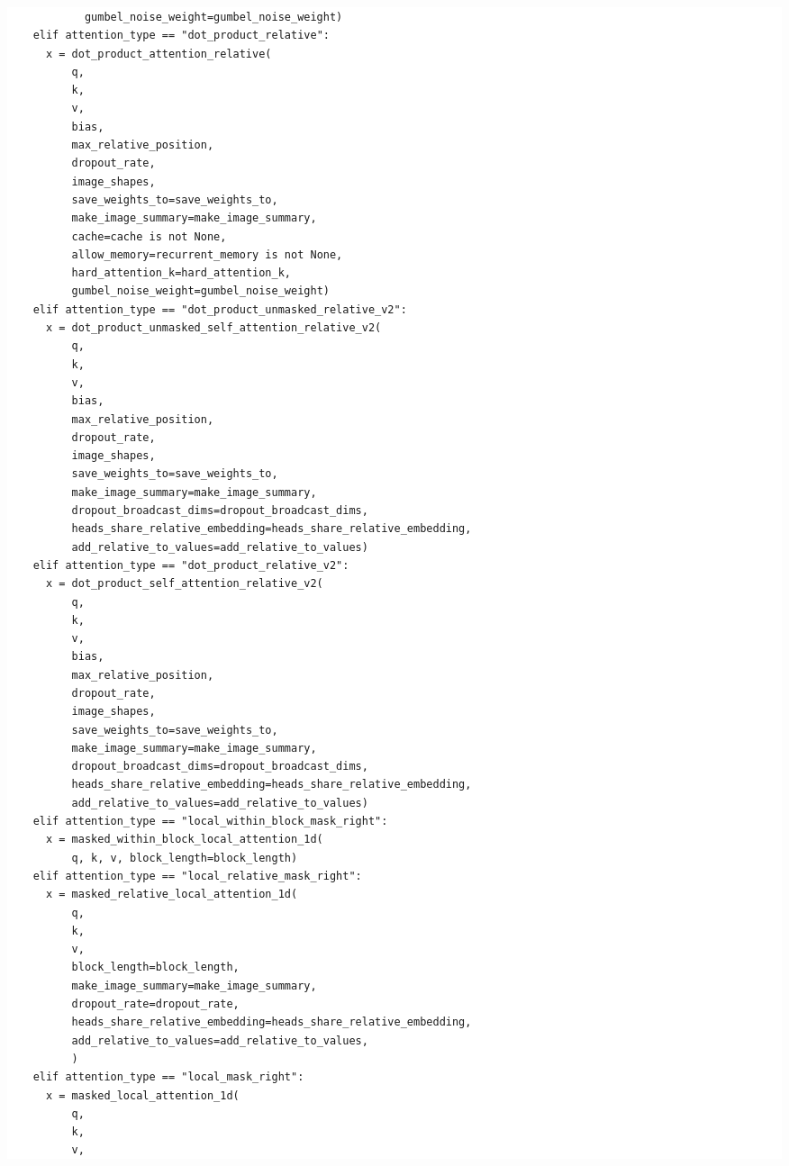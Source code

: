 ```
            gumbel_noise_weight=gumbel_noise_weight)
    elif attention_type == "dot_product_relative":
      x = dot_product_attention_relative(
          q,
          k,
          v,
          bias,
          max_relative_position,
          dropout_rate,
          image_shapes,
          save_weights_to=save_weights_to,
          make_image_summary=make_image_summary,
          cache=cache is not None,
          allow_memory=recurrent_memory is not None,
          hard_attention_k=hard_attention_k,
          gumbel_noise_weight=gumbel_noise_weight)
    elif attention_type == "dot_product_unmasked_relative_v2":
      x = dot_product_unmasked_self_attention_relative_v2(
          q,
          k,
          v,
          bias,
          max_relative_position,
          dropout_rate,
          image_shapes,
          save_weights_to=save_weights_to,
          make_image_summary=make_image_summary,
          dropout_broadcast_dims=dropout_broadcast_dims,
          heads_share_relative_embedding=heads_share_relative_embedding,
          add_relative_to_values=add_relative_to_values)
    elif attention_type == "dot_product_relative_v2":
      x = dot_product_self_attention_relative_v2(
          q,
          k,
          v,
          bias,
          max_relative_position,
          dropout_rate,
          image_shapes,
          save_weights_to=save_weights_to,
          make_image_summary=make_image_summary,
          dropout_broadcast_dims=dropout_broadcast_dims,
          heads_share_relative_embedding=heads_share_relative_embedding,
          add_relative_to_values=add_relative_to_values)
    elif attention_type == "local_within_block_mask_right":
      x = masked_within_block_local_attention_1d(
          q, k, v, block_length=block_length)
    elif attention_type == "local_relative_mask_right":
      x = masked_relative_local_attention_1d(
          q,
          k,
          v,
          block_length=block_length,
          make_image_summary=make_image_summary,
          dropout_rate=dropout_rate,
          heads_share_relative_embedding=heads_share_relative_embedding,
          add_relative_to_values=add_relative_to_values,
          )
    elif attention_type == "local_mask_right":
      x = masked_local_attention_1d(
          q,
          k,
          v,
```